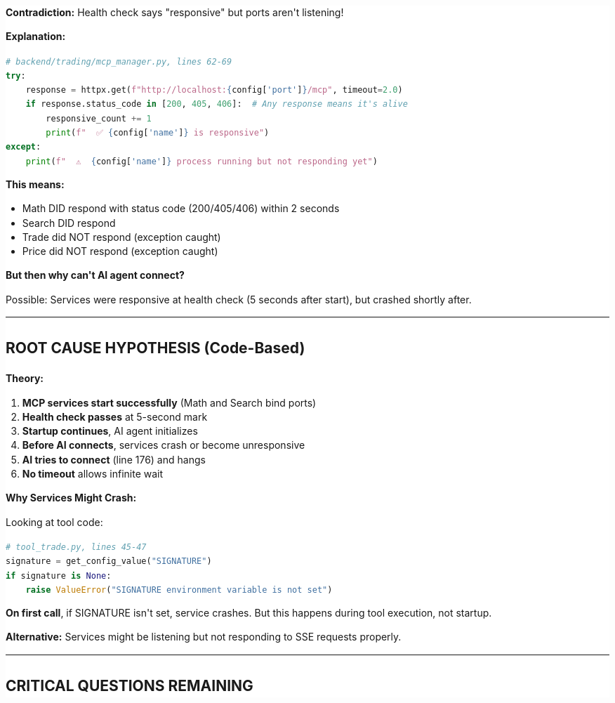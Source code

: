 **Contradiction:** Health check says "responsive" but ports aren't listening!

**Explanation:**
```python
# backend/trading/mcp_manager.py, lines 62-69
try:
    response = httpx.get(f"http://localhost:{config['port']}/mcp", timeout=2.0)
    if response.status_code in [200, 405, 406]:  # Any response means it's alive
        responsive_count += 1
        print(f"  ✅ {config['name']} is responsive")
except:
    print(f"  ⚠️  {config['name']} process running but not responding yet")
```

**This means:**
- Math DID respond with status code (200/405/406) within 2 seconds
- Search DID respond
- Trade did NOT respond (exception caught)
- Price did NOT respond (exception caught)

**But then why can't AI agent connect?**

Possible: Services were responsive at health check (5 seconds after start), but crashed shortly after.

---

## ROOT CAUSE HYPOTHESIS (Code-Based)

**Theory:**

1. **MCP services start successfully** (Math and Search bind ports)
2. **Health check passes** at 5-second mark
3. **Startup continues**, AI agent initializes
4. **Before AI connects**, services crash or become unresponsive
5. **AI tries to connect** (line 176) and hangs
6. **No timeout** allows infinite wait

**Why Services Might Crash:**

Looking at tool code:
```python
# tool_trade.py, lines 45-47
signature = get_config_value("SIGNATURE")
if signature is None:
    raise ValueError("SIGNATURE environment variable is not set")
```

**On first call**, if SIGNATURE isn't set, service crashes. But this happens during tool execution, not startup.

**Alternative:** Services might be listening but not responding to SSE requests properly.

---

## CRITICAL QUESTIONS REMAINING
